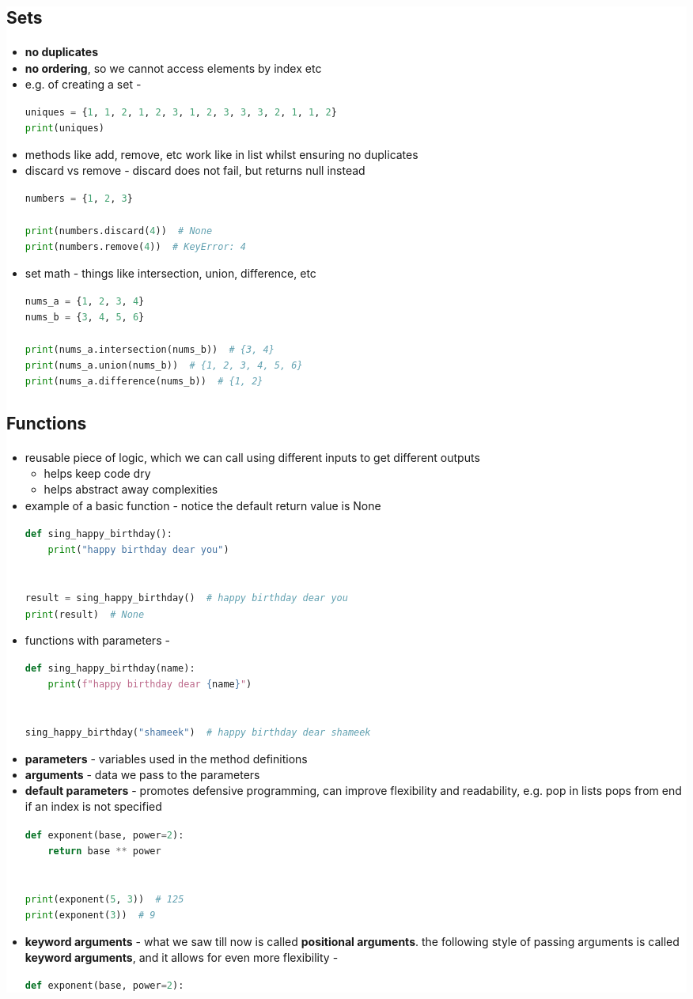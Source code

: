 ## Sets

- **no duplicates**
- **no ordering**, so we cannot access elements by index etc
- e.g. of creating a set - 
  ```py
  uniques = {1, 1, 2, 1, 2, 3, 1, 2, 3, 3, 3, 2, 1, 1, 2}
  print(uniques)
  ```
- methods like add, remove, etc work like in list whilst ensuring no duplicates
- discard vs remove - discard does not fail, but returns null instead
  ```py
  numbers = {1, 2, 3}

  print(numbers.discard(4))  # None
  print(numbers.remove(4))  # KeyError: 4
  ```
- set math - things like intersection, union, difference, etc
  ```py
  nums_a = {1, 2, 3, 4}
  nums_b = {3, 4, 5, 6}
  
  print(nums_a.intersection(nums_b))  # {3, 4}
  print(nums_a.union(nums_b))  # {1, 2, 3, 4, 5, 6}
  print(nums_a.difference(nums_b))  # {1, 2}
  ```

## Functions

- reusable piece of logic, which we can call using different inputs to get different outputs
  - helps keep code dry
  - helps abstract away complexities
- example of a basic function - notice the default return value is None
  ```py
  def sing_happy_birthday():
      print("happy birthday dear you")
  
  
  result = sing_happy_birthday()  # happy birthday dear you
  print(result)  # None
  ```
- functions with parameters - 
  ```py
  def sing_happy_birthday(name):
      print(f"happy birthday dear {name}")
  
  
  sing_happy_birthday("shameek")  # happy birthday dear shameek
  ```
- **parameters** - variables used in the method definitions
- **arguments** - data we pass to the parameters
- **default parameters** - promotes defensive programming, can improve flexibility and readability, e.g. pop in lists pops from end if an index is not specified
  ```py
  def exponent(base, power=2):
      return base ** power
  
  
  print(exponent(5, 3))  # 125
  print(exponent(3))  # 9
  ```
- **keyword arguments** - what we saw till now is called **positional arguments**. the following style of passing arguments is called **keyword arguments**, and it allows for even more flexibility - 
  ```py
  def exponent(base, power=2):
  ```